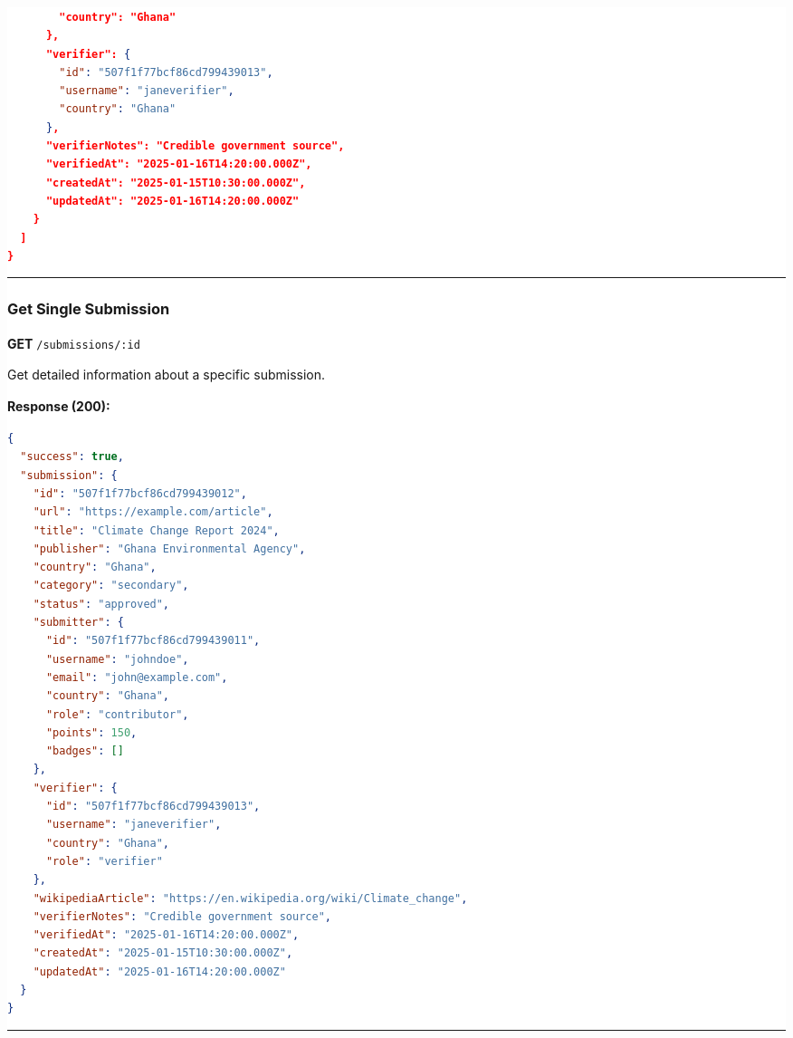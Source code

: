 ```json
        "country": "Ghana"
      },
      "verifier": {
        "id": "507f1f77bcf86cd799439013",
        "username": "janeverifier",
        "country": "Ghana"
      },
      "verifierNotes": "Credible government source",
      "verifiedAt": "2025-01-16T14:20:00.000Z",
      "createdAt": "2025-01-15T10:30:00.000Z",
      "updatedAt": "2025-01-16T14:20:00.000Z"
    }
  ]
}
```

---

### Get Single Submission
**GET** `/submissions/:id`

Get detailed information about a specific submission.

**Response (200):**
```json
{
  "success": true,
  "submission": {
    "id": "507f1f77bcf86cd799439012",
    "url": "https://example.com/article",
    "title": "Climate Change Report 2024",
    "publisher": "Ghana Environmental Agency",
    "country": "Ghana",
    "category": "secondary",
    "status": "approved",
    "submitter": {
      "id": "507f1f77bcf86cd799439011",
      "username": "johndoe",
      "email": "john@example.com",
      "country": "Ghana",
      "role": "contributor",
      "points": 150,
      "badges": []
    },
    "verifier": {
      "id": "507f1f77bcf86cd799439013",
      "username": "janeverifier",
      "country": "Ghana",
      "role": "verifier"
    },
    "wikipediaArticle": "https://en.wikipedia.org/wiki/Climate_change",
    "verifierNotes": "Credible government source",
    "verifiedAt": "2025-01-16T14:20:00.000Z",
    "createdAt": "2025-01-15T10:30:00.000Z",
    "updatedAt": "2025-01-16T14:20:00.000Z"
  }
}
```

---